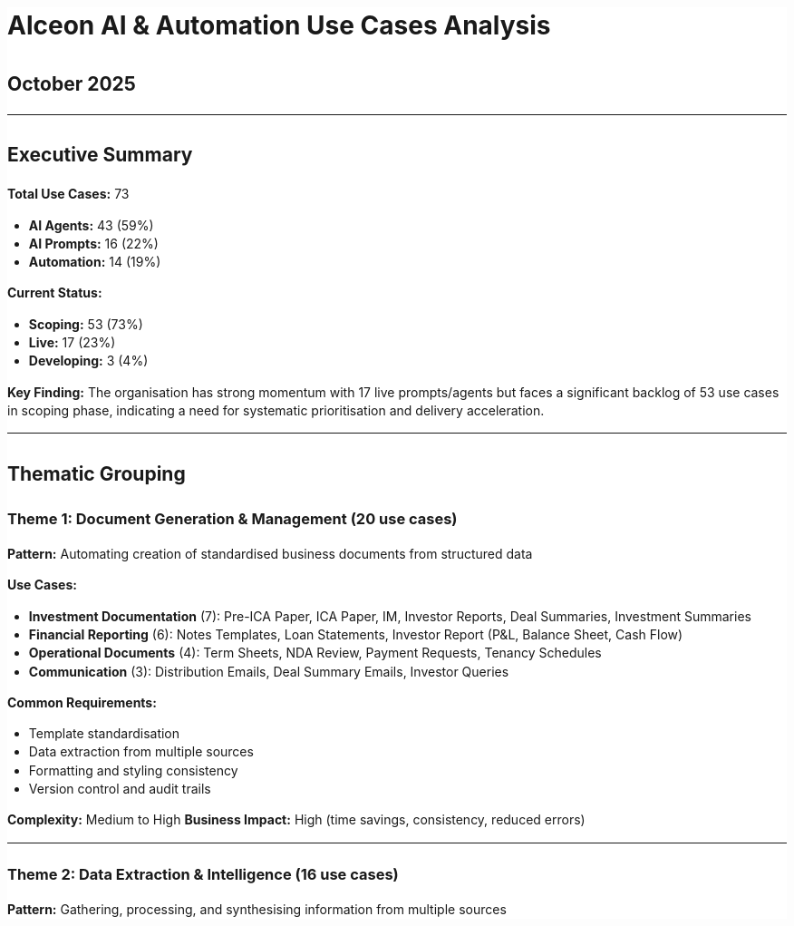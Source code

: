 # Alceon AI & Automation Use Cases Analysis
## October 2025

---

## Executive Summary

**Total Use Cases:** 73
- **AI Agents:** 43 (59%)
- **AI Prompts:** 16 (22%)
- **Automation:** 14 (19%)

**Current Status:**
- **Scoping:** 53 (73%)
- **Live:** 17 (23%)
- **Developing:** 3 (4%)

**Key Finding:** The organisation has strong momentum with 17 live prompts/agents but faces a significant backlog of 53 use cases in scoping phase, indicating a need for systematic prioritisation and delivery acceleration.

---

## Thematic Grouping

### Theme 1: Document Generation & Management (20 use cases)
**Pattern:** Automating creation of standardised business documents from structured data

**Use Cases:**
- **Investment Documentation** (7): Pre-ICA Paper, ICA Paper, IM, Investor Reports, Deal Summaries, Investment Summaries
- **Financial Reporting** (6): Notes Templates, Loan Statements, Investor Report (P&L, Balance Sheet, Cash Flow)
- **Operational Documents** (4): Term Sheets, NDA Review, Payment Requests, Tenancy Schedules
- **Communication** (3): Distribution Emails, Deal Summary Emails, Investor Queries

**Common Requirements:**
- Template standardisation
- Data extraction from multiple sources
- Formatting and styling consistency
- Version control and audit trails

**Complexity:** Medium to High
**Business Impact:** High (time savings, consistency, reduced errors)

---

### Theme 2: Data Extraction & Intelligence (16 use cases)
**Pattern:** Gathering, processing, and synthesising information from multiple sources
